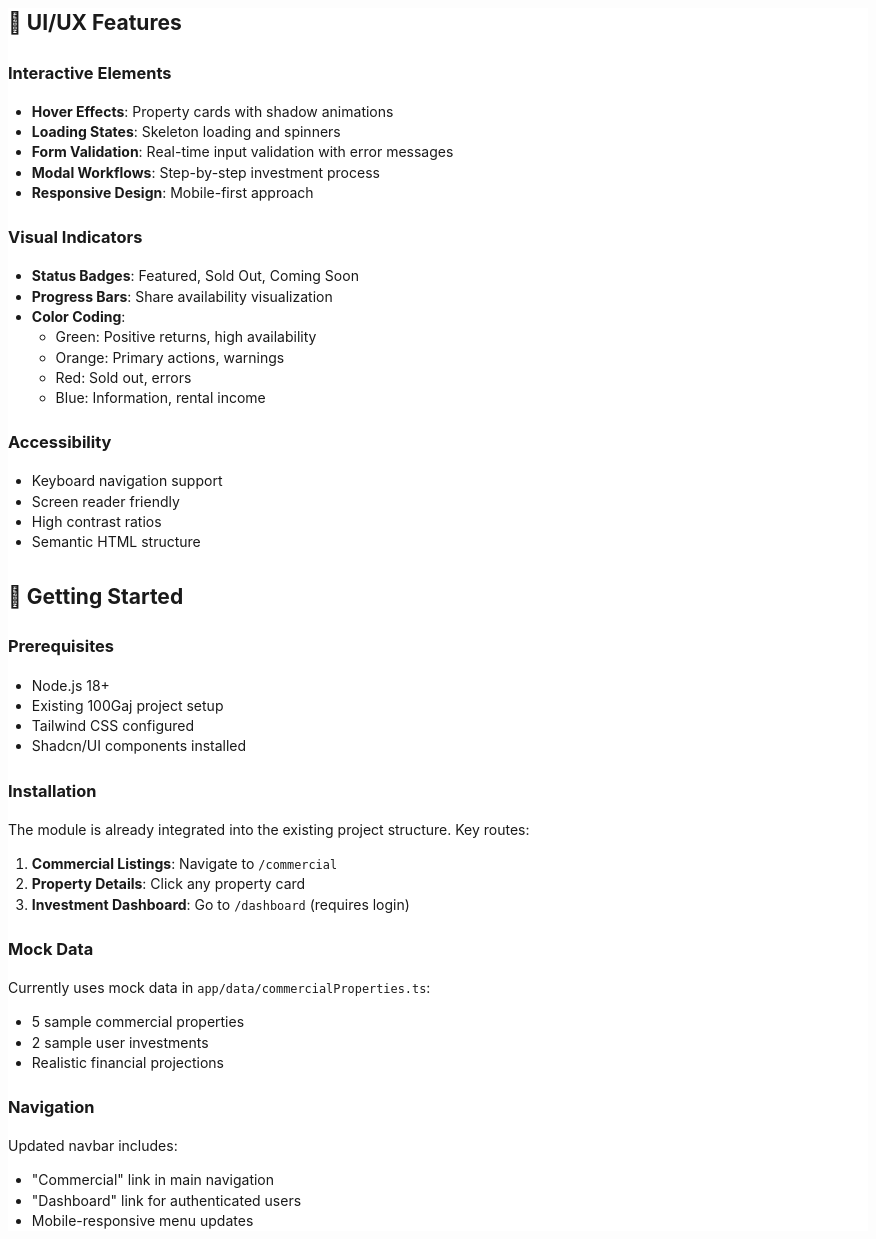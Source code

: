 ## 🎨 UI/UX Features

### Interactive Elements
- **Hover Effects**: Property cards with shadow animations
- **Loading States**: Skeleton loading and spinners
- **Form Validation**: Real-time input validation with error messages
- **Modal Workflows**: Step-by-step investment process
- **Responsive Design**: Mobile-first approach

### Visual Indicators
- **Status Badges**: Featured, Sold Out, Coming Soon
- **Progress Bars**: Share availability visualization
- **Color Coding**: 
  - Green: Positive returns, high availability
  - Orange: Primary actions, warnings
  - Red: Sold out, errors
  - Blue: Information, rental income

### Accessibility
- Keyboard navigation support
- Screen reader friendly
- High contrast ratios
- Semantic HTML structure

## 🚀 Getting Started

### Prerequisites
- Node.js 18+
- Existing 100Gaj project setup
- Tailwind CSS configured
- Shadcn/UI components installed

### Installation
The module is already integrated into the existing project structure. Key routes:

1. **Commercial Listings**: Navigate to `/commercial`
2. **Property Details**: Click any property card
3. **Investment Dashboard**: Go to `/dashboard` (requires login)

### Mock Data
Currently uses mock data in `app/data/commercialProperties.ts`:
- 5 sample commercial properties
- 2 sample user investments
- Realistic financial projections

### Navigation
Updated navbar includes:
- "Commercial" link in main navigation
- "Dashboard" link for authenticated users
- Mobile-responsive menu updates
